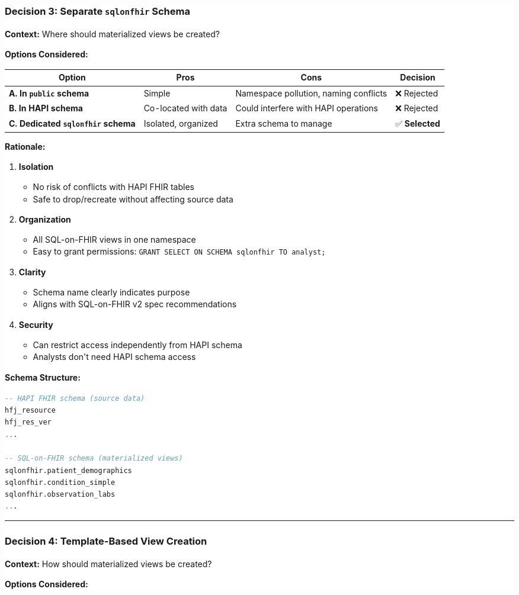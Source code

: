 
### Decision 3: Separate `sqlonfhir` Schema

**Context:**
Where should materialized views be created?

**Options Considered:**

| Option | Pros | Cons | Decision |
|--------|------|------|----------|
| **A. In `public` schema** | Simple | Namespace pollution, naming conflicts | ❌ Rejected |
| **B. In HAPI schema** | Co-located with data | Could interfere with HAPI operations | ❌ Rejected |
| **C. Dedicated `sqlonfhir` schema** | Isolated, organized | Extra schema to manage | ✅ **Selected** |

**Rationale:**

1. **Isolation**
   - No risk of conflicts with HAPI FHIR tables
   - Safe to drop/recreate without affecting source data

2. **Organization**
   - All SQL-on-FHIR views in one namespace
   - Easy to grant permissions: `GRANT SELECT ON SCHEMA sqlonfhir TO analyst;`

3. **Clarity**
   - Schema name clearly indicates purpose
   - Aligns with SQL-on-FHIR v2 spec recommendations

4. **Security**
   - Can restrict access independently from HAPI schema
   - Analysts don't need HAPI schema access

**Schema Structure:**

```sql
-- HAPI FHIR schema (source data)
hfj_resource
hfj_res_ver
...

-- SQL-on-FHIR schema (materialized views)
sqlonfhir.patient_demographics
sqlonfhir.condition_simple
sqlonfhir.observation_labs
...
```

---

### Decision 4: Template-Based View Creation

**Context:**
How should materialized views be created?

**Options Considered:**
